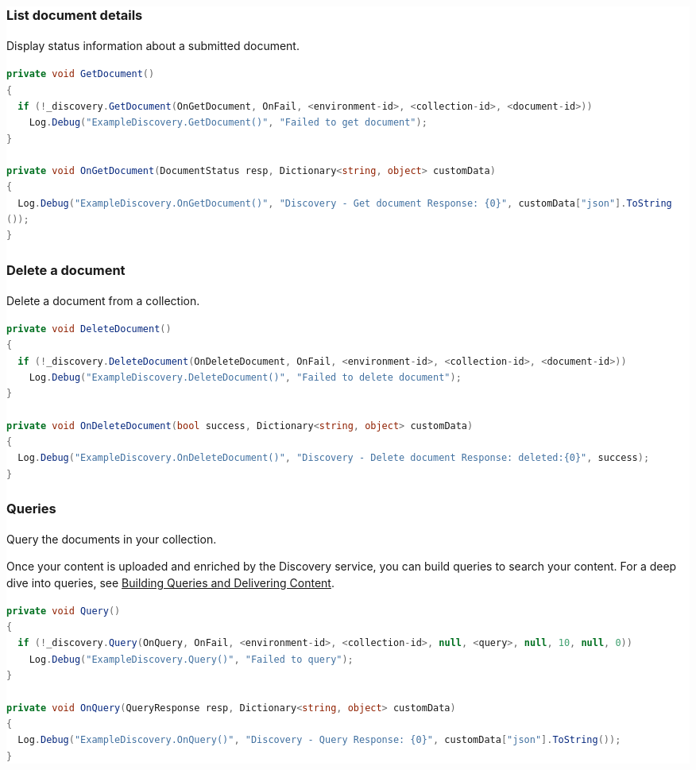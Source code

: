 





### List document details
Display status information about a submitted document.
```cs
private void GetDocument()
{
  if (!_discovery.GetDocument(OnGetDocument, OnFail, <environment-id>, <collection-id>, <document-id>))
    Log.Debug("ExampleDiscovery.GetDocument()", "Failed to get document");
}

private void OnGetDocument(DocumentStatus resp, Dictionary<string, object> customData)
{
  Log.Debug("ExampleDiscovery.OnGetDocument()", "Discovery - Get document Response: {0}", customData["json"].ToString());
}
```






### Delete a document
Delete a document from a collection.
```cs
private void DeleteDocument()
{
  if (!_discovery.DeleteDocument(OnDeleteDocument, OnFail, <environment-id>, <collection-id>, <document-id>))
    Log.Debug("ExampleDiscovery.DeleteDocument()", "Failed to delete document");
}

private void OnDeleteDocument(bool success, Dictionary<string, object> customData)
{
  Log.Debug("ExampleDiscovery.OnDeleteDocument()", "Discovery - Delete document Response: deleted:{0}", success);
}
```






### Queries
Query the documents in your collection.

Once your content is uploaded and enriched by the Discovery service, you can build queries to search your content. For a deep dive into queries, see [Building Queries and Delivering Content][discovery-query].
```cs
private void Query()
{
  if (!_discovery.Query(OnQuery, OnFail, <environment-id>, <collection-id>, null, <query>, null, 10, null, 0))
    Log.Debug("ExampleDiscovery.Query()", "Failed to query");
}

private void OnQuery(QueryResponse resp, Dictionary<string, object> customData)
{
  Log.Debug("ExampleDiscovery.OnQuery()", "Discovery - Query Response: {0}", customData["json"].ToString());
}
```

[discovery]: https://www.ibm.com/watson/developercloud/discovery.html
[discovery-sizing]: https://www.ibm.com/watson/developercloud/discovery.html
[discovery-query]: https://console.bluemix.net/docs/services/discovery/using.html

